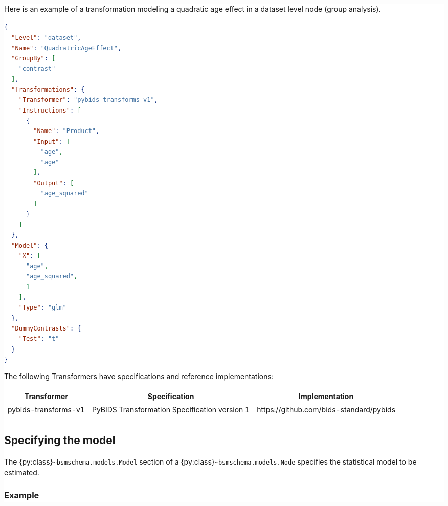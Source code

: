 Here is an example of a transformation modeling a quadratic age effect in a dataset level node (group analysis).

```json
{
  "Level": "dataset",
  "Name": "QuadratricAgeEffect",
  "GroupBy": [
    "contrast"
  ],
  "Transformations": {
    "Transformer": "pybids-transforms-v1",
    "Instructions": [
      {
        "Name": "Product",
        "Input": [
          "age",
          "age"
        ],
        "Output": [
          "age_squared"
        ]
      }
    ]
  },
  "Model": {
    "X": [
      "age",
      "age_squared",
      1
    ],
    "Type": "glm"
  },
  "DummyContrasts": {
    "Test": "t"
  }
}
```

The following Transformers have specifications and reference implementations:

| Transformer | Specification | Implementation |
|--|--|--|
| pybids-transforms-v1 | [PyBIDS Transformation Specification version 1](https://docs.google.com/document/d/1uxN6vPWbC7ciAx2XWtT5Y-lBrdckZKpPdNUNpwRxHoU/edit#) | https://github.com/bids-standard/pybids |


## Specifying the model

The {py:class}`~bsmschema.models.Model` section of a {py:class}`~bsmschema.models.Node`
specifies the statistical model to be estimated.

### Example
